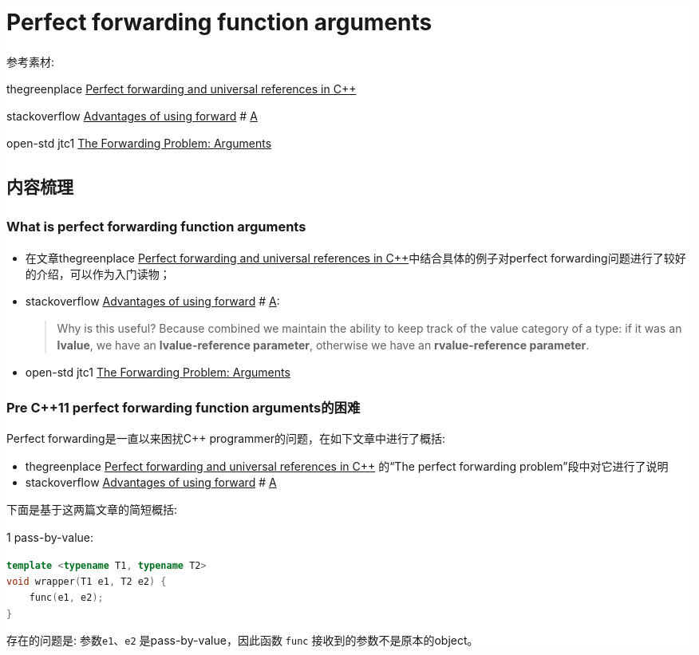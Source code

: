# Perfect forwarding function arguments

参考素材:

thegreenplace [Perfect forwarding and universal references in C++](https://eli.thegreenplace.net/2014/perfect-forwarding-and-universal-references-in-c) 

stackoverflow [Advantages of using forward](https://stackoverflow.com/questions/3582001/advantages-of-using-forward) # [A](https://stackoverflow.com/a/3582313) 

open-std jtc1 [The Forwarding Problem: Arguments](https://www.open-std.org/jtc1/sc22/wg21/docs/papers/2002/n1385.htm) 



## 内容梳理

### What is perfect forwarding function arguments

- 在文章thegreenplace [Perfect forwarding and universal references in C++](https://eli.thegreenplace.net/2014/perfect-forwarding-and-universal-references-in-c)中结合具体的例子对perfect forwarding问题进行了较好的介绍，可以作为入门读物；

- stackoverflow [Advantages of using forward](https://stackoverflow.com/questions/3582001/advantages-of-using-forward) # [A](https://stackoverflow.com/a/3582313): 

  > Why is this useful? Because combined we maintain the ability to keep track of the value category of a type: if it was an **lvalue**, we have an **lvalue-reference parameter**, otherwise we have an **rvalue-reference parameter**.

- open-std jtc1 [The Forwarding Problem: Arguments](https://www.open-std.org/jtc1/sc22/wg21/docs/papers/2002/n1385.htm) 



### Pre C++11 perfect forwarding function arguments的困难

Perfect forwarding是一直以来困扰C++ programmer的问题，在如下文章中进行了概括:

- thegreenplace [Perfect forwarding and universal references in C++](https://eli.thegreenplace.net/2014/perfect-forwarding-and-universal-references-in-c) 的“The perfect forwarding problem”段中对它进行了说明
- stackoverflow [Advantages of using forward](https://stackoverflow.com/questions/3582001/advantages-of-using-forward) # [A](https://stackoverflow.com/a/3582313) 

下面是基于这两篇文章的简短概括:

1 pass-by-value:

```c++
template <typename T1, typename T2>
void wrapper(T1 e1, T2 e2) {
    func(e1, e2);
}
```

存在的问题是: 参数`e1`、`e2` 是pass-by-value，因此函数 `func` 接收到的参数不是原本的object。
